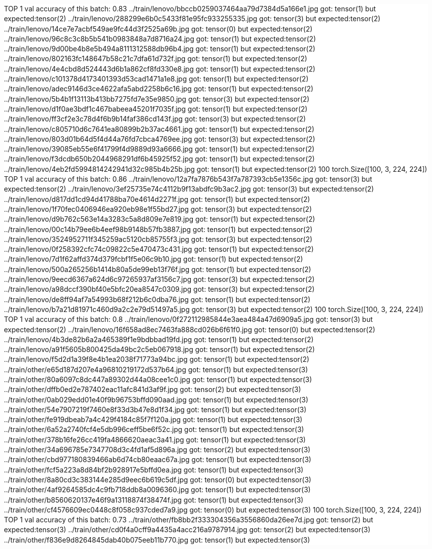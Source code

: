 TOP 1 val accuracy of this batch:  0.83
../train/lenovo/bbccb0259037464aa79d7384d5a166e1.jpg got: tensor(1) but expected:tensor(2)
../train/lenovo/288299e6b0c5433f81e95fc933255335.jpg got: tensor(3) but expected:tensor(2)
../train/lenovo/14ce7e7acbf549ae9fc44d3f2525a69b.jpg got: tensor(0) but expected:tensor(2)
../train/lenovo/96c8c3c8b5b541b0983848a7d8716a24.jpg got: tensor(1) but expected:tensor(2)
../train/lenovo/9d00be4b8e5b494a8111312588db96b4.jpg got: tensor(1) but expected:tensor(2)
../train/lenovo/802163fc148647b58c21c7dfa61d732f.jpg got: tensor(1) but expected:tensor(2)
../train/lenovo/4e4cbd8d524443d6b1a862cf8fd330e8.jpg got: tensor(1) but expected:tensor(2)
../train/lenovo/c101378d4173401393d53cad1471a1e8.jpg got: tensor(1) but expected:tensor(2)
../train/lenovo/adec9146d3ce4622afa5abd2258b6c16.jpg got: tensor(1) but expected:tensor(2)
../train/lenovo/5b4b1f13113b413bb7275fd7e35e9850.jpg got: tensor(3) but expected:tensor(2)
../train/lenovo/d1f0ae3bdf1c467babeea45201f7035f.jpg got: tensor(1) but expected:tensor(2)
../train/lenovo/ff3cf2e3c78d4f6b9b14faf386cd143f.jpg got: tensor(3) but expected:tensor(2)
../train/lenovo/c805710d6c7641ea80899b2b37ac4661.jpg got: tensor(1) but expected:tensor(2)
../train/lenovo/803d01b64d5f4d44a76fd7cbca4769ee.jpg got: tensor(3) but expected:tensor(2)
../train/lenovo/39085eb55e6f41799f4d9889d93a6666.jpg got: tensor(1) but expected:tensor(2)
../train/lenovo/f3dcdb650b2044968291df6b45925f52.jpg got: tensor(1) but expected:tensor(2)
../train/lenovo/4eb2fd5994814242941d32c985b4b25b.jpg got: tensor(1) but expected:tensor(2)
100
torch.Size([100, 3, 224, 224])
TOP 1 val accuracy of this batch:  0.86
../train/lenovo/12a7fa7876b543f7a787393cb5e1356c.jpg got: tensor(3) but expected:tensor(2)
../train/lenovo/3ef25735e74c4112b9f13abdfc9b3ac2.jpg got: tensor(3) but expected:tensor(2)
../train/lenovo/d817dd1cd94d41788ba70e4614d2271f.jpg got: tensor(1) but expected:tensor(2)
../train/lenovo/1f70fec0406946ea920eb98e1f55bd27.jpg got: tensor(3) but expected:tensor(2)
../train/lenovo/d9b762c563e14a3283c5a8d809e7e819.jpg got: tensor(1) but expected:tensor(2)
../train/lenovo/00c14b79ee6b4eef98b9148b57fb3887.jpg got: tensor(1) but expected:tensor(2)
../train/lenovo/3524952711f345259ac5120cb85755f3.jpg got: tensor(3) but expected:tensor(2)
../train/lenovo/0f258392cfc74c09822c5e470473c431.jpg got: tensor(1) but expected:tensor(2)
../train/lenovo/7d1f62affd374d379fcbf1f5e06c9b10.jpg got: tensor(1) but expected:tensor(2)
../train/lenovo/500a265256b1414b80a5de99eb13f76f.jpg got: tensor(1) but expected:tensor(2)
../train/lenovo/9eecd6367a624d6c97265937af3156c7.jpg got: tensor(3) but expected:tensor(2)
../train/lenovo/a98dccf390bf40e5bfc20ea8547c0309.jpg got: tensor(3) but expected:tensor(2)
../train/lenovo/de8ff94af7a54993b68f212b6c0dba76.jpg got: tensor(1) but expected:tensor(2)
../train/lenovo/b7a21d81971c460d9a2c2e79d51497a5.jpg got: tensor(3) but expected:tensor(2)
100
torch.Size([100, 3, 224, 224])
TOP 1 val accuracy of this batch:  0.8
../train/lenovo/0f272112985844e3aea484a47d6909a5.jpg got: tensor(3) but expected:tensor(2)
../train/lenovo/16f658ad8ec7463fa888cd026b6f61f0.jpg got: tensor(0) but expected:tensor(2)
../train/lenovo/4b3de82b6a2a465389f1e9bdbbad19fd.jpg got: tensor(1) but expected:tensor(2)
../train/lenovo/a91f5605b800425da49bc2c5eb067918.jpg got: tensor(1) but expected:tensor(2)
../train/lenovo/f5d2d1a39f8e4b1ea2038f71773a94bc.jpg got: tensor(1) but expected:tensor(2)
../train/other/e65d187d207e4a96810219172d537b64.jpg got: tensor(1) but expected:tensor(3)
../train/other/80a6097c8dc447a89302d44a08cee1c0.jpg got: tensor(1) but expected:tensor(3)
../train/other/dffb0ed2e787402eac11afc841d3af9f.jpg got: tensor(2) but expected:tensor(3)
../train/other/0ab029edd01e40f9b96753bffd090aad.jpg got: tensor(1) but expected:tensor(3)
../train/other/54e7907219f7460e8f33d3b47e8d1f34.jpg got: tensor(1) but expected:tensor(3)
../train/other/fe919dbeab7a4c429f4184c85f7f120a.jpg got: tensor(1) but expected:tensor(3)
../train/other/6a52a2740fcf4e5db996ceff5be6f52c.jpg got: tensor(1) but expected:tensor(3)
../train/other/378b16fe26cc419fa4866620aeac3a41.jpg got: tensor(1) but expected:tensor(3)
../train/other/34a696785e7347708d3c4fd1af5d896a.jpg got: tensor(2) but expected:tensor(3)
../train/other/cbd977180839466ab6d74cb80eaac67a.jpg got: tensor(1) but expected:tensor(3)
../train/other/fcf5a223a8d84bf2b928917e5bffd0ea.jpg got: tensor(1) but expected:tensor(3)
../train/other/8a80cd3c383144e285d9eec6b619c5df.jpg got: tensor(0) but expected:tensor(3)
../train/other/4af9264585dc4c9fb718ddb8a0096360.jpg got: tensor(1) but expected:tensor(3)
../train/other/b8560620137e46f9a13118874f38474f.jpg got: tensor(1) but expected:tensor(3)
../train/other/cf4576609ec0448c8f058c937cded7a9.jpg got: tensor(0) but expected:tensor(3)
100
torch.Size([100, 3, 224, 224])
TOP 1 val accuracy of this batch:  0.73
../train/other/fb8bb2f333304356a3556860da26ee7d.jpg got: tensor(2) but expected:tensor(3)
../train/other/cd0f4a0cff9a4435a4acc216a9787914.jpg got: tensor(2) but expected:tensor(3)
../train/other/f836e9d8264845dab40b075eeb11b770.jpg got: tensor(1) but expected:tensor(3)